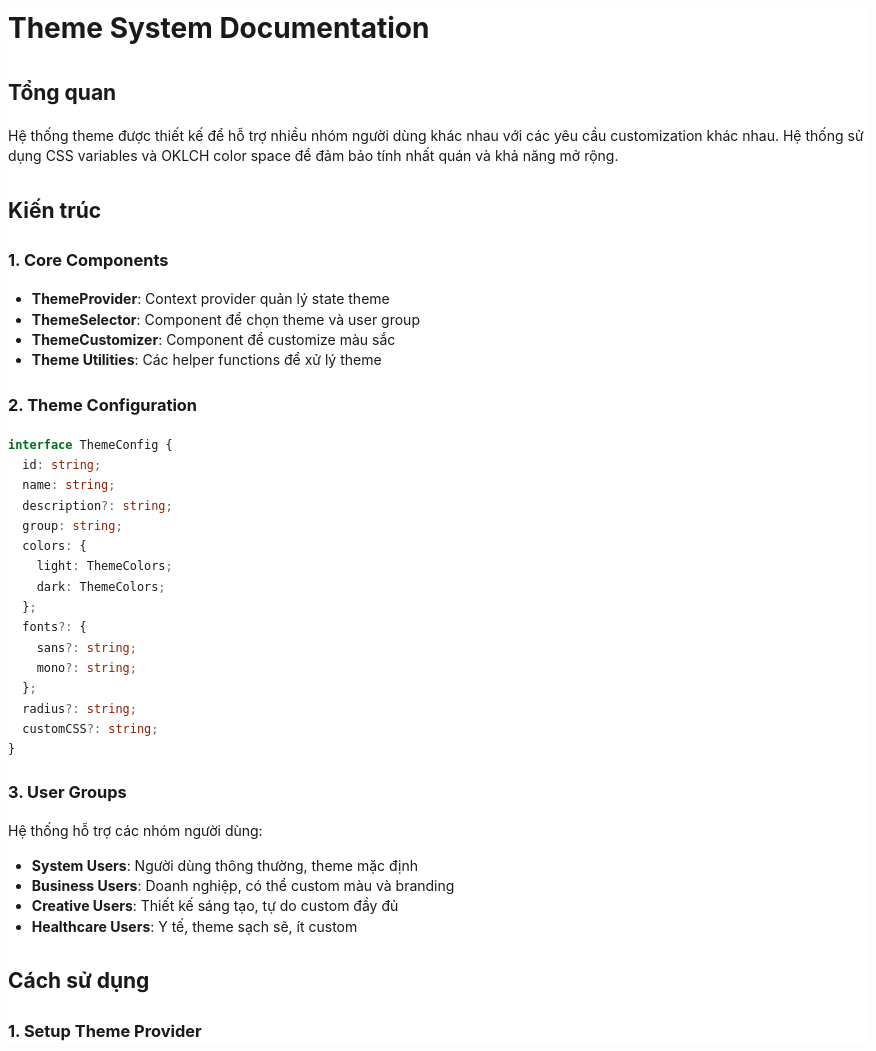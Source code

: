 # Theme System Documentation

## Tổng quan

Hệ thống theme được thiết kế để hỗ trợ nhiều nhóm người dùng khác nhau với các yêu cầu customization khác nhau. Hệ thống sử dụng CSS variables và OKLCH color space để đảm bảo tính nhất quán và khả năng mở rộng.

## Kiến trúc

### 1. Core Components

- **ThemeProvider**: Context provider quản lý state theme
- **ThemeSelector**: Component để chọn theme và user group
- **ThemeCustomizer**: Component để customize màu sắc
- **Theme Utilities**: Các helper functions để xử lý theme

### 2. Theme Configuration

```typescript
interface ThemeConfig {
  id: string;
  name: string;
  description?: string;
  group: string;
  colors: {
    light: ThemeColors;
    dark: ThemeColors;
  };
  fonts?: {
    sans?: string;
    mono?: string;
  };
  radius?: string;
  customCSS?: string;
}
```

### 3. User Groups

Hệ thống hỗ trợ các nhóm người dùng:

- **System Users**: Người dùng thông thường, theme mặc định
- **Business Users**: Doanh nghiệp, có thể custom màu và branding
- **Creative Users**: Thiết kế sáng tạo, tự do custom đầy đủ
- **Healthcare Users**: Y tế, theme sạch sẽ, ít custom

## Cách sử dụng

### 1. Setup Theme Provider
